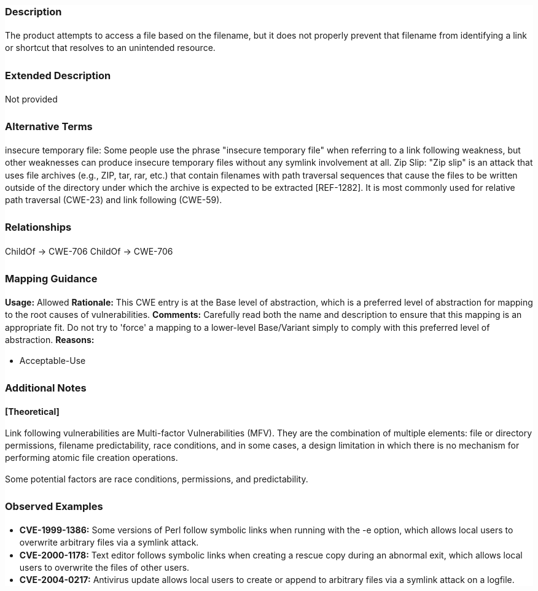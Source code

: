 ### Description
The product attempts to access a file based on the filename, but it does not properly prevent that filename from identifying a link or shortcut that resolves to an unintended resource.

### Extended Description
Not provided

### Alternative Terms
insecure temporary file: Some people use the phrase "insecure temporary file" when referring to a link following weakness, but other weaknesses can produce insecure temporary files without any symlink involvement at all.
Zip Slip: "Zip slip" is an attack that uses file archives (e.g., ZIP, tar, rar, etc.) that contain filenames with path traversal sequences that cause the files to be written outside of the directory under which the archive is expected to be extracted [REF-1282]. It is most commonly used for relative path traversal (CWE-23) and link following (CWE-59).

### Relationships
ChildOf -> CWE-706
ChildOf -> CWE-706

### Mapping Guidance
**Usage:** Allowed
**Rationale:** This CWE entry is at the Base level of abstraction, which is a preferred level of abstraction for mapping to the root causes of vulnerabilities.
**Comments:** Carefully read both the name and description to ensure that this mapping is an appropriate fit. Do not try to 'force' a mapping to a lower-level Base/Variant simply to comply with this preferred level of abstraction.
**Reasons:**
- Acceptable-Use


### Additional Notes
**[Theoretical]** 

Link following vulnerabilities are Multi-factor Vulnerabilities (MFV). They are the combination of multiple elements: file or directory permissions, filename predictability, race conditions, and in some cases, a design limitation in which there is no mechanism for performing atomic file creation operations.


Some potential factors are race conditions, permissions, and predictability.




### Observed Examples
- **CVE-1999-1386:** Some versions of Perl follow symbolic links when running with the -e option, which allows local users to overwrite arbitrary files via a symlink attack.
- **CVE-2000-1178:** Text editor follows symbolic links when creating a rescue copy during an abnormal exit, which allows local users to overwrite the files of other users.
- **CVE-2004-0217:** Antivirus update allows local users to create or append to arbitrary files via a symlink attack on a logfile.
